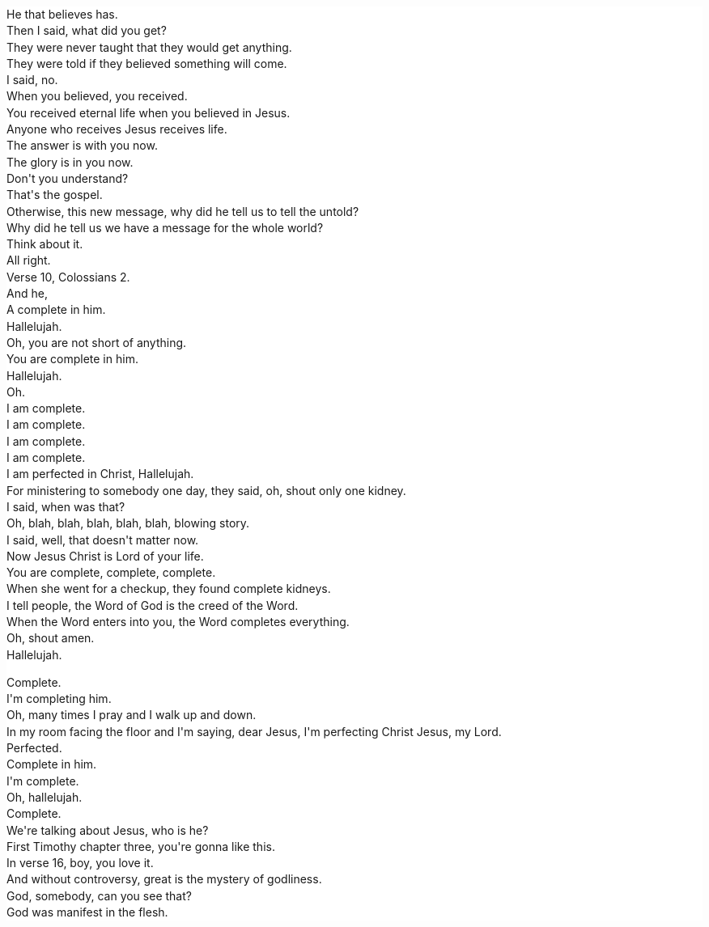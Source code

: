 He that believes has.  
Then I said, what did you get?  
They were never taught that they would get anything.  
They were told if they believed something will come.  
I said, no.  
When you believed, you received.  
You received eternal life when you believed in Jesus.  
 Anyone who receives Jesus receives life.  
The answer is with you now.  
The glory is in you now.  
Don't you understand?  
That's the gospel.  
Otherwise, this new message, why did he tell us to tell the untold?  
Why did he tell us we have a message for the whole world?  
Think about it.  
All right.  
Verse 10, Colossians 2.  
And he,  
 A complete in him.  
Hallelujah.  
Oh, you are not short of anything.  
You are complete in him.  
Hallelujah.  
Oh.  
 I am complete.  
I am complete.  
I am complete.  
I am complete.  
I am perfected in Christ, Hallelujah.  
For ministering to somebody one day, they said, oh, shout only one kidney.  
I said, when was that?  
Oh, blah, blah, blah, blah, blah, blowing story.  
I said, well, that doesn't matter now.  
Now Jesus Christ is Lord of your life.  
You are complete, complete, complete.  
 When she went for a checkup, they found complete kidneys.  
I tell people, the Word of God is the creed of the Word.  
When the Word enters into you, the Word completes everything.  
Oh, shout amen.  
Hallelujah.  


  
 Complete.  
I'm completing him.  
Oh, many times I pray and I walk up and down.  
In my room facing the floor and I'm saying, dear Jesus, I'm perfecting Christ Jesus, my Lord.  
Perfected.  
Complete in him.  
I'm complete.  
Oh, hallelujah.  
Complete.  
 We're talking about Jesus, who is he?  
First Timothy chapter three, you're gonna like this.  
In verse 16, boy, you love it.  
And without controversy, great is the mystery of godliness.  
God, somebody, can you see that?  
God was manifest in the flesh.  
